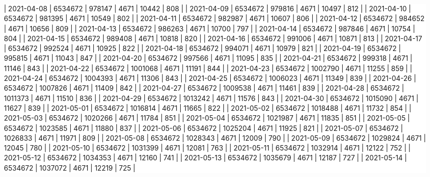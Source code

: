 | 2021-04-08 | 6534672 | 978147 | 4671 | 10442 | 808 |
| 2021-04-09 | 6534672 | 979816 | 4671 | 10497 | 812 |
| 2021-04-10 | 6534672 | 981395 | 4671 | 10549 | 802 |
| 2021-04-11 | 6534672 | 982987 | 4671 | 10607 | 806 |
| 2021-04-12 | 6534672 | 984652 | 4671 | 10656 | 809 |
| 2021-04-13 | 6534672 | 986263 | 4671 | 10700 | 797 |
| 2021-04-14 | 6534672 | 987846 | 4671 | 10754 | 804 |
| 2021-04-15 | 6534672 | 989408 | 4671 | 10818 | 820 |
| 2021-04-16 | 6534672 | 991006 | 4671 | 10871 | 813 |
| 2021-04-17 | 6534672 | 992524 | 4671 | 10925 | 822 |
| 2021-04-18 | 6534672 | 994071 | 4671 | 10979 | 821 |
| 2021-04-19 | 6534672 | 995815 | 4671 | 11043 | 847 |
| 2021-04-20 | 6534672 | 997566 | 4671 | 11095 | 835 |
| 2021-04-21 | 6534672 | 999318 | 4671 | 11146 | 843 |
| 2021-04-22 | 6534672 | 1001068 | 4671 | 11191 | 844 |
| 2021-04-23 | 6534672 | 1002790 | 4671 | 11255 | 859 |
| 2021-04-24 | 6534672 | 1004393 | 4671 | 11306 | 843 |
| 2021-04-25 | 6534672 | 1006023 | 4671 | 11349 | 839 |
| 2021-04-26 | 6534672 | 1007826 | 4671 | 11409 | 842 |
| 2021-04-27 | 6534672 | 1009538 | 4671 | 11461 | 839 |
| 2021-04-28 | 6534672 | 1011373 | 4671 | 11510 | 836 |
| 2021-04-29 | 6534672 | 1013242 | 4671 | 11576 | 843 |
| 2021-04-30 | 6534672 | 1015090 | 4671 | 11627 | 839 |
| 2021-05-01 | 6534672 | 1016814 | 4671 | 11665 | 822 |
| 2021-05-02 | 6534672 | 1018488 | 4671 | 11732 | 854 |
| 2021-05-03 | 6534672 | 1020266 | 4671 | 11784 | 851 |
| 2021-05-04 | 6534672 | 1021987 | 4671 | 11835 | 851 |
| 2021-05-05 | 6534672 | 1023585 | 4671 | 11880 | 837 |
| 2021-05-06 | 6534672 | 1025204 | 4671 | 11925 | 821 |
| 2021-05-07 | 6534672 | 1026833 | 4671 | 11971 | 809 |
| 2021-05-08 | 6534672 | 1028343 | 4671 | 12009 | 790 |
| 2021-05-09 | 6534672 | 1029824 | 4671 | 12045 | 780 |
| 2021-05-10 | 6534672 | 1031399 | 4671 | 12081 | 763 |
| 2021-05-11 | 6534672 | 1032914 | 4671 | 12122 | 752 |
| 2021-05-12 | 6534672 | 1034353 | 4671 | 12160 | 741 |
| 2021-05-13 | 6534672 | 1035679 | 4671 | 12187 | 727 |
| 2021-05-14 | 6534672 | 1037072 | 4671 | 12219 | 725 |